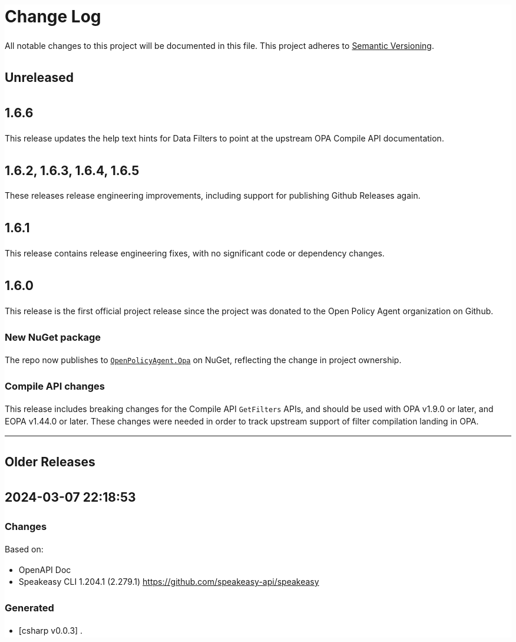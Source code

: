 # Change Log

All notable changes to this project will be documented in this file. This
project adheres to [Semantic Versioning](http://semver.org/).

## Unreleased

## 1.6.6

This release updates the help text hints for Data Filters to point at the upstream OPA Compile API documentation.


## 1.6.2, 1.6.3, 1.6.4, 1.6.5

These releases release engineering improvements, including support for publishing Github Releases again.


## 1.6.1

This release contains release engineering fixes, with no significant code or dependency changes.


## 1.6.0

This release is the first official project release since the project was donated to the Open Policy Agent organization on Github.

### New NuGet package

The repo now publishes to [`OpenPolicyAgent.Opa`](https://www.nuget.org/packages/OpenPolicyAgent.Opa/) on NuGet, reflecting the change in project ownership.

### Compile API changes

This release includes breaking changes for the Compile API `GetFilters` APIs, and should be used with OPA v1.9.0 or later, and EOPA v1.44.0 or later.
These changes were needed in order to track upstream support of filter compilation landing in OPA.

-----

## Older Releases

## 2024-03-07 22:18:53
### Changes
Based on:
- OpenAPI Doc  
- Speakeasy CLI 1.204.1 (2.279.1) https://github.com/speakeasy-api/speakeasy
### Generated
- [csharp v0.0.3] .
